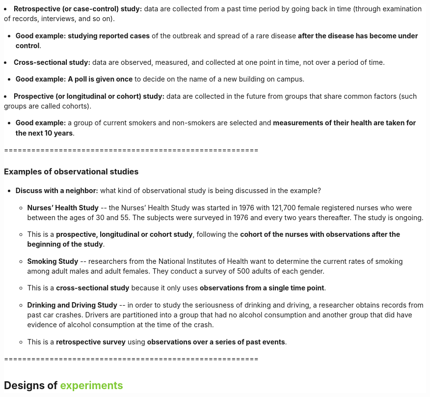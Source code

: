   <li><b>Retrospective (or case-control) study:</b> data are collected from a past time period by going back in time (through examination of records, interviews, and so on).</li>  
  <ul>
    <li><b>Good example:</b> <strong>studying reported cases</strong> of the outbreak and spread of a rare disease <strong>after the disease has become under control</strong>.</li>  
  </ul>
  <li><b>Cross-sectional study:</b> data are observed, measured, and collected at one
point in time, not over a period of time.</li>
  <ul>
    <li><b>Good example:</b> <strong>A poll is given once</strong> to decide on the name of a new building on campus.</li>  
  </ul>
  <li><b>Prospective (or longitudinal or cohort) study:</b> data are collected in the future
from groups that share common factors (such groups are called cohorts).</li>
  <ul>
    <li><b>Good example:</b> a group of current smokers and non-smokers are selected and <strong>measurements of their health are taken for the next 10 years</strong>.</li>  
  </ul>
</ul>
</div>


========================================================

### Examples of observational studies

* <b>Discuss with a neighbor:</b> what kind of observational study is being discussed in the example?

  * <b>Nurses’ Health Study</b> -- the Nurses’ Health Study was started in 1976 with 121,700
female registered nurses who were between the ages of 30 and 55. The subjects were surveyed
in 1976 and every two years thereafter. The study is ongoing.

  * This is a <b>prospective, longitudinal or cohort study</b>, following the <strong>cohort of the nurses with observations after the beginning of the study</strong>.

  * <b>Smoking Study</b> -- researchers from the National Institutes of Health want to determine
the current rates of smoking among adult males and adult females. They conduct a survey of
500 adults of each gender.

  * This is a <b>cross-sectional study</b> because it only uses <strong>observations from a single time point</strong>.
  
  *  <b>Drinking and Driving Study</b> -- in order to study the seriousness of drinking and driving, a researcher obtains records from past car crashes. Drivers are partitioned into a group that had no alcohol consumption and another group that did have evidence of alcohol consumption at the time of the crash.
  
  * This is a <b> retrospective survey</b> using <strong>observations over a series of past events</strong>. 

  

========================================================

## Designs of <b style="color:#80c936">experiments</b>
